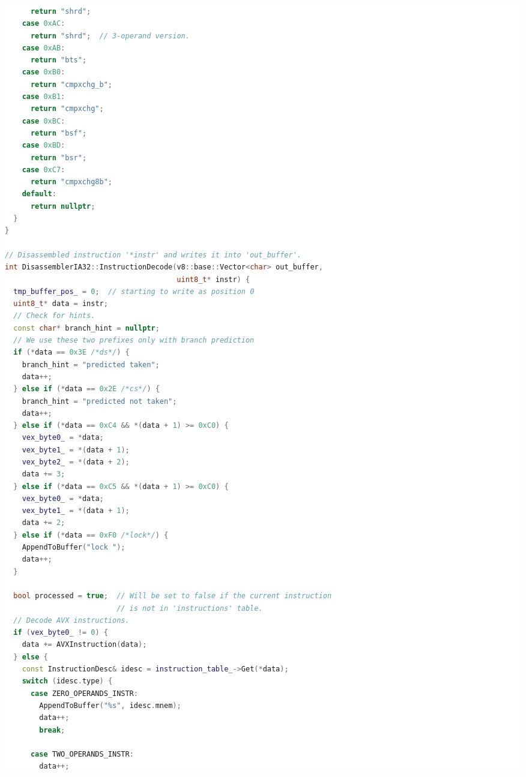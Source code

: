 ```cpp
      return "shrd";
    case 0xAC:
      return "shrd";  // 3-operand version.
    case 0xAB:
      return "bts";
    case 0xB0:
      return "cmpxchg_b";
    case 0xB1:
      return "cmpxchg";
    case 0xBC:
      return "bsf";
    case 0xBD:
      return "bsr";
    case 0xC7:
      return "cmpxchg8b";
    default:
      return nullptr;
  }
}

// Disassembled instruction '*instr' and writes it into 'out_buffer'.
int DisassemblerIA32::InstructionDecode(v8::base::Vector<char> out_buffer,
                                        uint8_t* instr) {
  tmp_buffer_pos_ = 0;  // starting to write as position 0
  uint8_t* data = instr;
  // Check for hints.
  const char* branch_hint = nullptr;
  // We use these two prefixes only with branch prediction
  if (*data == 0x3E /*ds*/) {
    branch_hint = "predicted taken";
    data++;
  } else if (*data == 0x2E /*cs*/) {
    branch_hint = "predicted not taken";
    data++;
  } else if (*data == 0xC4 && *(data + 1) >= 0xC0) {
    vex_byte0_ = *data;
    vex_byte1_ = *(data + 1);
    vex_byte2_ = *(data + 2);
    data += 3;
  } else if (*data == 0xC5 && *(data + 1) >= 0xC0) {
    vex_byte0_ = *data;
    vex_byte1_ = *(data + 1);
    data += 2;
  } else if (*data == 0xF0 /*lock*/) {
    AppendToBuffer("lock ");
    data++;
  }

  bool processed = true;  // Will be set to false if the current instruction
                          // is not in 'instructions' table.
  // Decode AVX instructions.
  if (vex_byte0_ != 0) {
    data += AVXInstruction(data);
  } else {
    const InstructionDesc& idesc = instruction_table_->Get(*data);
    switch (idesc.type) {
      case ZERO_OPERANDS_INSTR:
        AppendToBuffer("%s", idesc.mnem);
        data++;
        break;

      case TWO_OPERANDS_INSTR:
        data++;
```